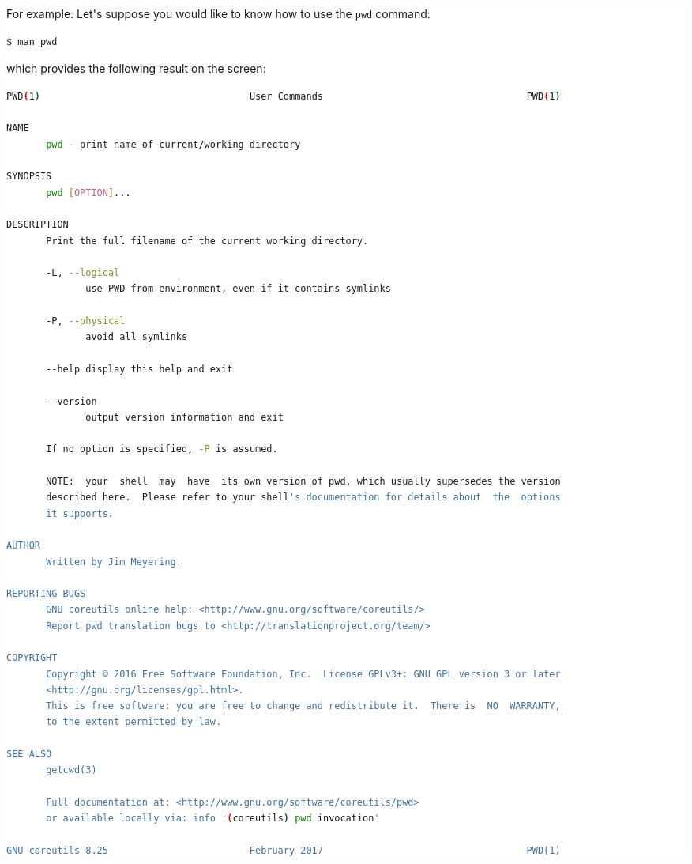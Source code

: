 For example: Let's suppose you would like to know how to use the `pwd` command:

```bash
$ man pwd
```

which provides the following result on the screen:

```bash
PWD(1)                                     User Commands                                    PWD(1)

NAME
       pwd - print name of current/working directory

SYNOPSIS
       pwd [OPTION]...

DESCRIPTION
       Print the full filename of the current working directory.

       -L, --logical
              use PWD from environment, even if it contains symlinks

       -P, --physical
              avoid all symlinks

       --help display this help and exit

       --version
              output version information and exit

       If no option is specified, -P is assumed.

       NOTE:  your  shell  may  have  its own version of pwd, which usually supersedes the version
       described here.  Please refer to your shell's documentation for details about  the  options
       it supports.

AUTHOR
       Written by Jim Meyering.

REPORTING BUGS
       GNU coreutils online help: <http://www.gnu.org/software/coreutils/>
       Report pwd translation bugs to <http://translationproject.org/team/>

COPYRIGHT
       Copyright © 2016 Free Software Foundation, Inc.  License GPLv3+: GNU GPL version 3 or later
       <http://gnu.org/licenses/gpl.html>.
       This is free software: you are free to change and redistribute it.  There is  NO  WARRANTY,
       to the extent permitted by law.

SEE ALSO
       getcwd(3)

       Full documentation at: <http://www.gnu.org/software/coreutils/pwd>
       or available locally via: info '(coreutils) pwd invocation'

GNU coreutils 8.25                         February 2017                                    PWD(1)
```
